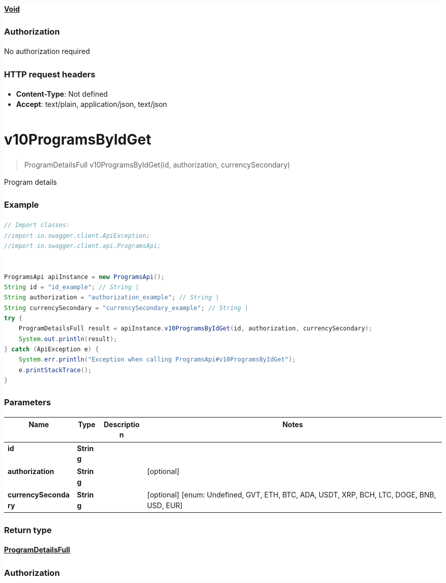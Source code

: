 [**Void**](.md)

### Authorization

No authorization required

### HTTP request headers

 - **Content-Type**: Not defined
 - **Accept**: text/plain, application/json, text/json

<a name="v10ProgramsByIdGet"></a>
# **v10ProgramsByIdGet**
> ProgramDetailsFull v10ProgramsByIdGet(id, authorization, currencySecondary)

Program details

### Example
```java
// Import classes:
//import io.swagger.client.ApiException;
//import io.swagger.client.api.ProgramsApi;


ProgramsApi apiInstance = new ProgramsApi();
String id = "id_example"; // String | 
String authorization = "authorization_example"; // String | 
String currencySecondary = "currencySecondary_example"; // String | 
try {
    ProgramDetailsFull result = apiInstance.v10ProgramsByIdGet(id, authorization, currencySecondary);
    System.out.println(result);
} catch (ApiException e) {
    System.err.println("Exception when calling ProgramsApi#v10ProgramsByIdGet");
    e.printStackTrace();
}
```

### Parameters

Name | Type | Description  | Notes
------------- | ------------- | ------------- | -------------
 **id** | **String**|  |
 **authorization** | **String**|  | [optional]
 **currencySecondary** | **String**|  | [optional] [enum: Undefined, GVT, ETH, BTC, ADA, USDT, XRP, BCH, LTC, DOGE, BNB, USD, EUR]

### Return type

[**ProgramDetailsFull**](ProgramDetailsFull.md)

### Authorization
